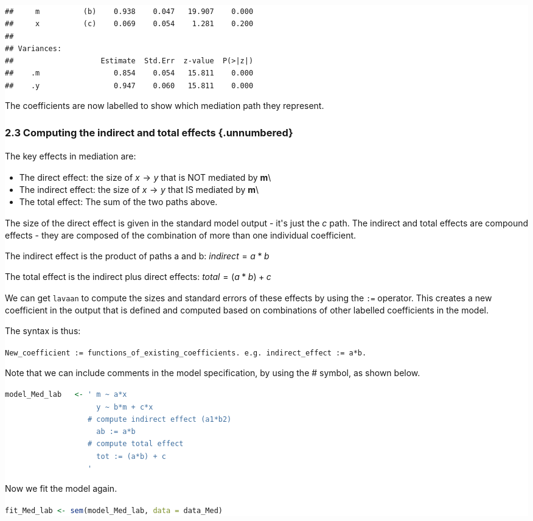 ```
##     m          (b)    0.938    0.047   19.907    0.000
##     x          (c)    0.069    0.054    1.281    0.200
## 
## Variances:
##                    Estimate  Std.Err  z-value  P(>|z|)
##    .m                 0.854    0.054   15.811    0.000
##    .y                 0.947    0.060   15.811    0.000
```

The coefficients are now labelled to show which mediation path they represent.

### 2.3 Computing the indirect and total effects {.unnumbered}

The key effects in mediation are:

-   The direct effect: the size of $x \rightarrow y$ that is NOT
    mediated by **m**\
-   The indirect effect: the size of $x \rightarrow y$ that IS mediated
    by **m**\
-   The total effect: The sum of the two paths above.

The size of the direct effect is given in the standard model output - it's just the $c$ path. The indirect and total effects are compound effects - they are composed of the combination of more than one individual coefficient.  

The indirect effect is the product of paths a and b: $indirect = a*b$  

The total effect is the indirect plus direct effects: $total = (a*b) + c$  

We can get `lavaan` to compute the sizes and standard errors of these effects by using the `:=` operator. This creates a new coefficient in the output that is defined and computed based on combinations of other labelled coefficients in the model.

The syntax is thus:  
 
`New_coefficient := functions_of_existing_coefficients. e.g. indirect_effect := a*b.`  

Note that we can include comments in the model specification, by using the $\#$ symbol, as shown below.  


```r
model_Med_lab   <- ' m ~ a*x 
                     y ~ b*m + c*x
                   # compute indirect effect (a1*b2)
                     ab := a*b
                   # compute total effect
                     tot := (a*b) + c
                   '
```

Now we fit the model again.


```r
fit_Med_lab <- sem(model_Med_lab, data = data_Med)
```
